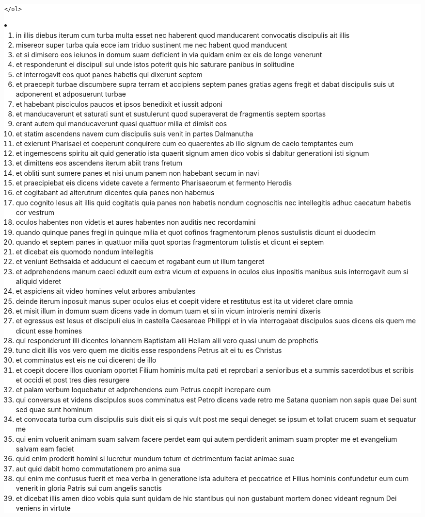     </ol>
  </li>
  <li>
    <ol>
      <li>in illis diebus iterum cum turba multa esset nec haberent quod manducarent convocatis discipulis ait illis</li>
      <li>misereor super turba quia ecce iam triduo sustinent me nec habent quod manducent</li>
      <li>et si dimisero eos ieiunos in domum suam deficient in via quidam enim ex eis de longe venerunt</li>
      <li>et responderunt ei discipuli sui unde istos poterit quis hic saturare panibus in solitudine</li>
      <li>et interrogavit eos quot panes habetis qui dixerunt septem</li>
      <li>et praecepit turbae discumbere supra terram et accipiens septem panes gratias agens fregit et dabat discipulis suis ut adponerent et adposuerunt turbae</li>
      <li>et habebant pisciculos paucos et ipsos benedixit et iussit adponi</li>
      <li>et manducaverunt et saturati sunt et sustulerunt quod superaverat de fragmentis septem sportas</li>
      <li>erant autem qui manducaverunt quasi quattuor milia et dimisit eos</li>
      <li>et statim ascendens navem cum discipulis suis venit in partes Dalmanutha</li>
      <li>et exierunt Pharisaei et coeperunt conquirere cum eo quaerentes ab illo signum de caelo temptantes eum</li>
      <li>et ingemescens spiritu ait quid generatio ista quaerit signum amen dico vobis si dabitur generationi isti signum</li>
      <li>et dimittens eos ascendens iterum abiit trans fretum</li>
      <li>et obliti sunt sumere panes et nisi unum panem non habebant secum in navi</li>
      <li>et praecipiebat eis dicens videte cavete a fermento Pharisaeorum et fermento Herodis</li>
      <li>et cogitabant ad alterutrum dicentes quia panes non habemus</li>
      <li>quo cognito Iesus ait illis quid cogitatis quia panes non habetis nondum cognoscitis nec intellegitis adhuc caecatum habetis cor vestrum</li>
      <li>oculos habentes non videtis et aures habentes non auditis nec recordamini</li>
      <li>quando quinque panes fregi in quinque milia et quot cofinos fragmentorum plenos sustulistis dicunt ei duodecim</li>
      <li>quando et septem panes in quattuor milia quot sportas fragmentorum tulistis et dicunt ei septem</li>
      <li>et dicebat eis quomodo nondum intellegitis</li>
      <li>et veniunt Bethsaida et adducunt ei caecum et rogabant eum ut illum tangeret</li>
      <li>et adprehendens manum caeci eduxit eum extra vicum et expuens in oculos eius inpositis manibus suis interrogavit eum si aliquid videret</li>
      <li>et aspiciens ait video homines velut arbores ambulantes</li>
      <li>deinde iterum inposuit manus super oculos eius et coepit videre et restitutus est ita ut videret clare omnia</li>
      <li>et misit illum in domum suam dicens vade in domum tuam et si in vicum introieris nemini dixeris</li>
      <li>et egressus est Iesus et discipuli eius in castella Caesareae Philippi et in via interrogabat discipulos suos dicens eis quem me dicunt esse homines</li>
      <li>qui responderunt illi dicentes Iohannem Baptistam alii Heliam alii vero quasi unum de prophetis</li>
      <li>tunc dicit illis vos vero quem me dicitis esse respondens Petrus ait ei tu es Christus</li>
      <li>et comminatus est eis ne cui dicerent de illo</li>
      <li>et coepit docere illos quoniam oportet Filium hominis multa pati et reprobari a senioribus et a summis sacerdotibus et scribis et occidi et post tres dies resurgere</li>
      <li>et palam verbum loquebatur et adprehendens eum Petrus coepit increpare eum</li>
      <li>qui conversus et videns discipulos suos comminatus est Petro dicens vade retro me Satana quoniam non sapis quae Dei sunt sed quae sunt hominum</li>
      <li>et convocata turba cum discipulis suis dixit eis si quis vult post me sequi deneget se ipsum et tollat crucem suam et sequatur me</li>
      <li>qui enim voluerit animam suam salvam facere perdet eam qui autem perdiderit animam suam propter me et evangelium salvam eam faciet</li>
      <li>quid enim proderit homini si lucretur mundum totum et detrimentum faciat animae suae</li>
      <li>aut quid dabit homo commutationem pro anima sua</li>
      <li>qui enim me confusus fuerit et mea verba in generatione ista adultera et peccatrice et Filius hominis confundetur eum cum venerit in gloria Patris sui cum angelis sanctis</li>
      <li>et dicebat illis amen dico vobis quia sunt quidam de hic stantibus qui non gustabunt mortem donec videant regnum Dei veniens in virtute</li>